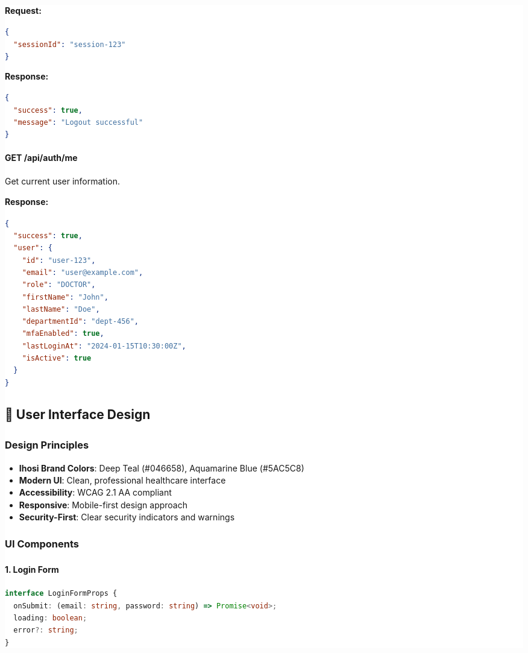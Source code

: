 **Request:**
```json
{
  "sessionId": "session-123"
}
```

**Response:**
```json
{
  "success": true,
  "message": "Logout successful"
}
```

#### **GET /api/auth/me**
Get current user information.

**Response:**
```json
{
  "success": true,
  "user": {
    "id": "user-123",
    "email": "user@example.com",
    "role": "DOCTOR",
    "firstName": "John",
    "lastName": "Doe",
    "departmentId": "dept-456",
    "mfaEnabled": true,
    "lastLoginAt": "2024-01-15T10:30:00Z",
    "isActive": true
  }
}
```

## 🎨 **User Interface Design**

### **Design Principles**
- **Ihosi Brand Colors**: Deep Teal (#046658), Aquamarine Blue (#5AC5C8)
- **Modern UI**: Clean, professional healthcare interface
- **Accessibility**: WCAG 2.1 AA compliant
- **Responsive**: Mobile-first design approach
- **Security-First**: Clear security indicators and warnings

### **UI Components**

#### **1. Login Form**
```typescript
interface LoginFormProps {
  onSubmit: (email: string, password: string) => Promise<void>;
  loading: boolean;
  error?: string;
}
```
